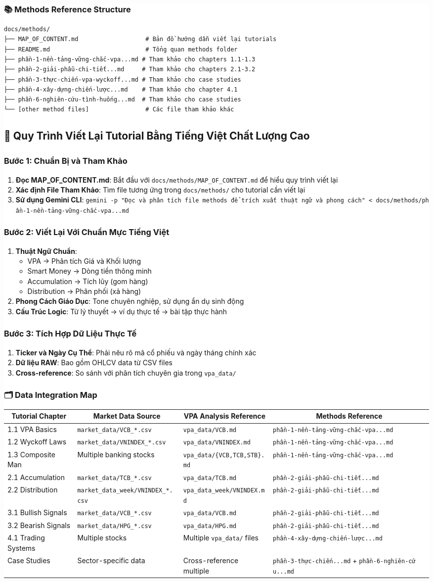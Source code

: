 ### 📚 Methods Reference Structure
```
docs/methods/
├── MAP_OF_CONTENT.md                   # Bản đồ hướng dẫn viết lại tutorials
├── README.md                           # Tổng quan methods folder
├── phần-1-nền-tảng-vững-chắc-vpa...md # Tham khảo cho chapters 1.1-1.3
├── phần-2-giải-phẫu-chi-tiết...md     # Tham khảo cho chapters 2.1-3.2
├── phần-3-thực-chiến-vpa-wyckoff...md # Tham khảo cho case studies
├── phần-4-xây-dựng-chiến-lược...md    # Tham khảo cho chapter 4.1
├── phần-6-nghiên-cứu-tình-huống...md  # Tham khảo cho case studies
└── [other method files]                # Các file tham khảo khác
```

## 🔄 Quy Trình Viết Lại Tutorial Bằng Tiếng Việt Chất Lượng Cao

### Bước 1: Chuẩn Bị và Tham Khảo
1. **Đọc MAP_OF_CONTENT.md**: Bắt đầu với `docs/methods/MAP_OF_CONTENT.md` để hiểu quy trình viết lại
2. **Xác định File Tham Khảo**: Tìm file tương ứng trong `docs/methods/` cho tutorial cần viết lại
3. **Sử dụng Gemini CLI**: `gemini -p "Đọc và phân tích file methods để trích xuất thuật ngữ và phong cách" < docs/methods/phần-1-nền-tảng-vững-chắc-vpa...md`

### Bước 2: Viết Lại Với Chuẩn Mực Tiếng Việt
1. **Thuật Ngữ Chuẩn**: 
   - VPA → Phân tích Giá và Khối lượng
   - Smart Money → Dòng tiền thông minh  
   - Accumulation → Tích lũy (gom hàng)
   - Distribution → Phân phối (xả hàng)
2. **Phong Cách Giáo Dục**: Tone chuyên nghiệp, sử dụng ẩn dụ sinh động
3. **Cấu Trúc Logic**: Từ lý thuyết → ví dụ thực tế → bài tập thực hành

### Bước 3: Tích Hợp Dữ Liệu Thực Tế
1. **Ticker và Ngày Cụ Thể**: Phải nêu rõ mã cổ phiếu và ngày tháng chính xác
2. **Dữ liệu RAW**: Bao gồm OHLCV data từ CSV files
3. **Cross-reference**: So sánh với phân tích chuyên gia trong `vpa_data/`

### 🗂️ Data Integration Map
| Tutorial Chapter | Market Data Source | VPA Analysis Reference | Methods Reference |
|------------------|-------------------|------------------------|--------------------|
| 1.1 VPA Basics | `market_data/VCB_*.csv` | `vpa_data/VCB.md` | `phần-1-nền-tảng-vững-chắc-vpa...md` |
| 1.2 Wyckoff Laws | `market_data/VNINDEX_*.csv` | `vpa_data/VNINDEX.md` | `phần-1-nền-tảng-vững-chắc-vpa...md` |
| 1.3 Composite Man | Multiple banking stocks | `vpa_data/{VCB,TCB,STB}.md` | `phần-1-nền-tảng-vững-chắc-vpa...md` |
| 2.1 Accumulation | `market_data/TCB_*.csv` | `vpa_data/TCB.md` | `phần-2-giải-phẫu-chi-tiết...md` |
| 2.2 Distribution | `market_data_week/VNINDEX_*.csv` | `vpa_data_week/VNINDEX.md` | `phần-2-giải-phẫu-chi-tiết...md` |
| 3.1 Bullish Signals | `market_data/VCB_*.csv` | `vpa_data/VCB.md` | `phần-2-giải-phẫu-chi-tiết...md` |
| 3.2 Bearish Signals | `market_data/HPG_*.csv` | `vpa_data/HPG.md` | `phần-2-giải-phẫu-chi-tiết...md` |
| 4.1 Trading Systems | Multiple stocks | Multiple `vpa_data/` files | `phần-4-xây-dựng-chiến-lược...md` |
| Case Studies | Sector-specific data | Cross-reference multiple | `phần-3-thực-chiến...md` + `phần-6-nghiên-cứu...md` |
